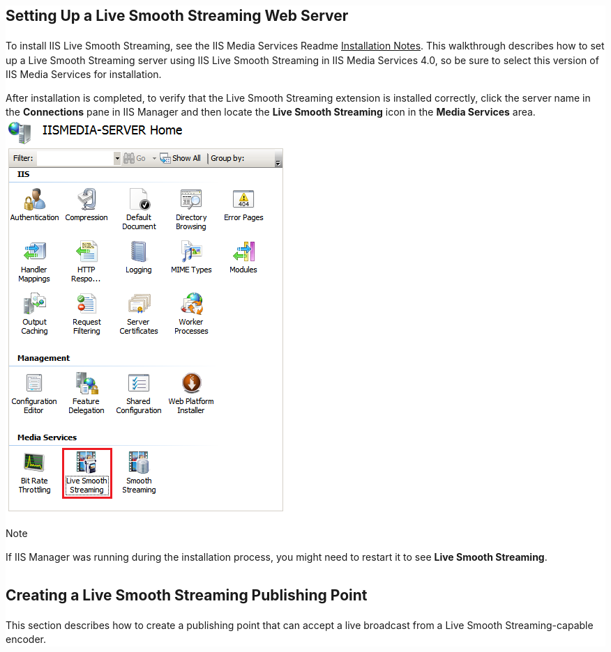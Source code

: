 <a id="install"></a>

## Setting Up a Live Smooth Streaming Web Server

To install IIS Live Smooth Streaming, see the IIS Media Services Readme [Installation Notes](https://go.microsoft.com/?linkid=9689898). This walkthrough describes how to set up a Live Smooth Streaming server using IIS Live Smooth Streaming in IIS Media Services 4.0, so be sure to select this version of IIS Media Services for installation.

After installation is completed, to verify that the Live Smooth Streaming extension is installed correctly, click the server name in the **Connections** pane in IIS Manager and then locate the **Live Smooth Streaming** icon in the **Media Services** area.  
![](getting-started-with-iis-live-smooth-streaming/_static/image1.png)

> [!NOTE]
> If IIS Manager was running during the installation process, you might need to restart it to see **Live Smooth Streaming**.

<a id="pubpt"></a>

## Creating a Live Smooth Streaming Publishing Point

This section describes how to create a publishing point that can accept a live broadcast from a Live Smooth Streaming-capable encoder.
